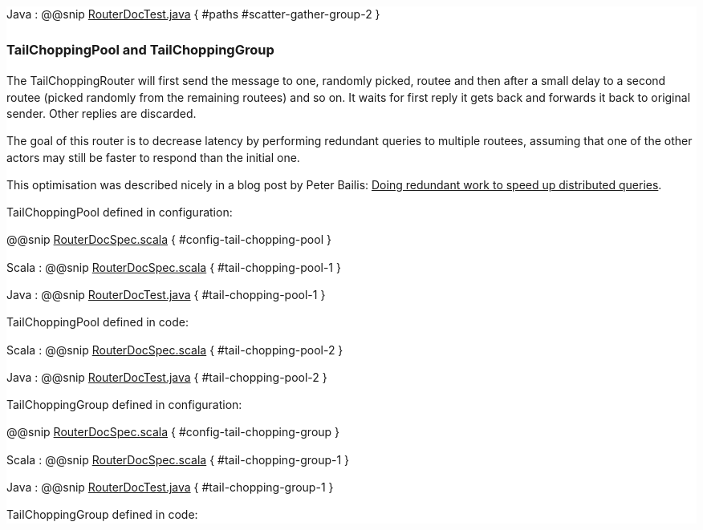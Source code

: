 Java
:  @@snip [RouterDocTest.java]($code$/java/jdocs/routing/RouterDocTest.java) { #paths #scatter-gather-group-2 }

### TailChoppingPool and TailChoppingGroup

The TailChoppingRouter will first send the message to one, randomly picked, routee
and then after a small delay to a second routee (picked randomly from the remaining routees) and so on.
It waits for first reply it gets back and forwards it back to original sender. Other replies are discarded.

The goal of this router is to decrease latency by performing redundant queries to multiple routees, assuming that
one of the other actors may still be faster to respond than the initial one.

This optimisation was described nicely in a blog post by Peter Bailis:
[Doing redundant work to speed up distributed queries](http://www.bailis.org/blog/doing-redundant-work-to-speed-up-distributed-queries/).

TailChoppingPool defined in configuration:

@@snip [RouterDocSpec.scala]($code$/scala/docs/routing/RouterDocSpec.scala) { #config-tail-chopping-pool }

Scala
:  @@snip [RouterDocSpec.scala]($code$/scala/docs/routing/RouterDocSpec.scala) { #tail-chopping-pool-1 }

Java
:  @@snip [RouterDocTest.java]($code$/java/jdocs/routing/RouterDocTest.java) { #tail-chopping-pool-1 }

TailChoppingPool defined in code:

Scala
:  @@snip [RouterDocSpec.scala]($code$/scala/docs/routing/RouterDocSpec.scala) { #tail-chopping-pool-2 }

Java
:  @@snip [RouterDocTest.java]($code$/java/jdocs/routing/RouterDocTest.java) { #tail-chopping-pool-2 }

TailChoppingGroup defined in configuration:

@@snip [RouterDocSpec.scala]($code$/scala/docs/routing/RouterDocSpec.scala) { #config-tail-chopping-group }

Scala
:  @@snip [RouterDocSpec.scala]($code$/scala/docs/routing/RouterDocSpec.scala) { #tail-chopping-group-1 }

Java
:  @@snip [RouterDocTest.java]($code$/java/jdocs/routing/RouterDocTest.java) { #tail-chopping-group-1 }

TailChoppingGroup defined in code:
